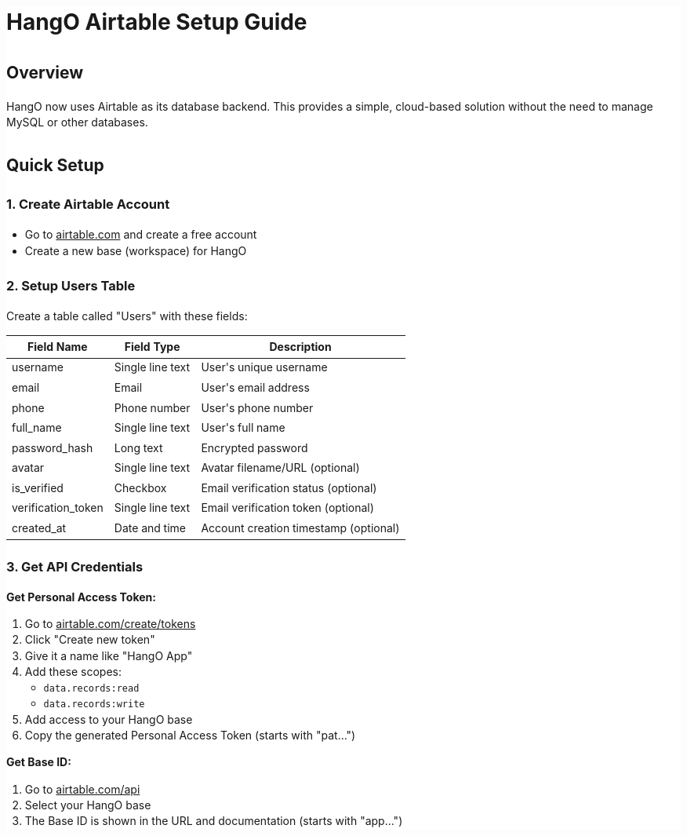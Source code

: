 # HangO Airtable Setup Guide

## Overview

HangO now uses Airtable as its database backend. This provides a simple, cloud-based solution without the need to manage MySQL or other databases.

## Quick Setup

### 1. Create Airtable Account
- Go to [airtable.com](https://airtable.com) and create a free account
- Create a new base (workspace) for HangO

### 2. Setup Users Table
Create a table called "Users" with these fields:

| Field Name | Field Type | Description |
|------------|------------|-------------|
| username | Single line text | User's unique username |
| email | Email | User's email address |
| phone | Phone number | User's phone number |
| full_name | Single line text | User's full name |
| password_hash | Long text | Encrypted password |
| avatar | Single line text | Avatar filename/URL (optional) |
| is_verified | Checkbox | Email verification status (optional) |
| verification_token | Single line text | Email verification token (optional) |
| created_at | Date and time | Account creation timestamp (optional) |

### 3. Get API Credentials

**Get Personal Access Token:**
1. Go to [airtable.com/create/tokens](https://airtable.com/create/tokens)
2. Click "Create new token"
3. Give it a name like "HangO App"
4. Add these scopes:
   - `data.records:read`
   - `data.records:write`
5. Add access to your HangO base
6. Copy the generated Personal Access Token (starts with "pat...")

**Get Base ID:**
1. Go to [airtable.com/api](https://airtable.com/api)
2. Select your HangO base
3. The Base ID is shown in the URL and documentation (starts with "app...")
